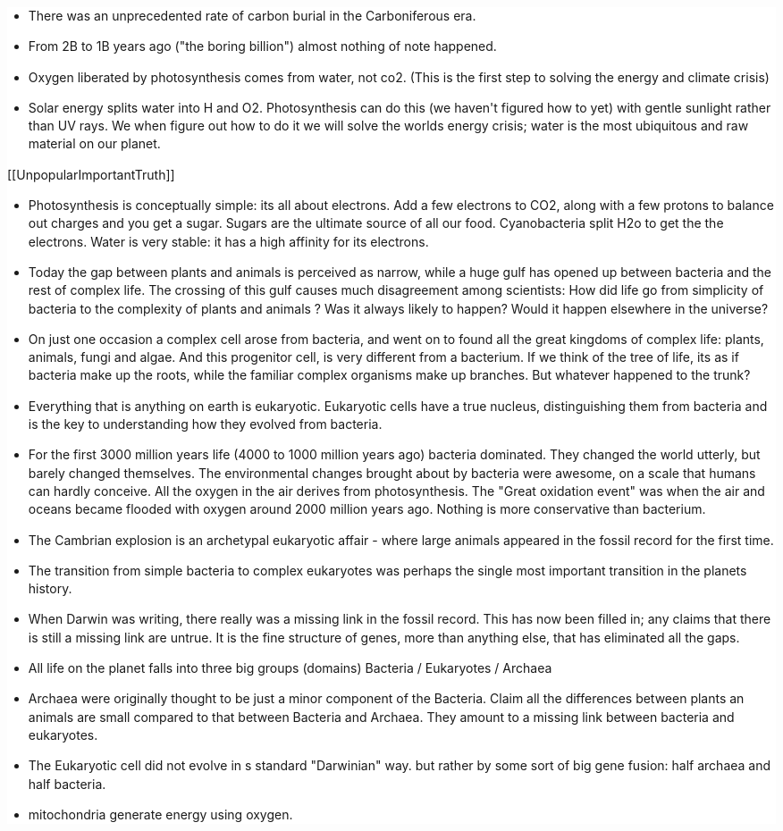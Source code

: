 - There was an unprecedented rate of carbon burial in the Carboniferous era.

- From 2B to 1B years ago ("the boring billion") almost nothing of note happened.

- Oxygen liberated by photosynthesis comes from water, not co2. (This is the first step to solving the energy and climate crisis)

- Solar energy splits water into H and O2. Photosynthesis can do this (we haven't figured how to yet) with gentle sunlight rather than UV rays. We when figure out how to do it we will solve the worlds energy crisis; water is the most ubiquitous and raw material on our planet.

[[UnpopularImportantTruth]]

- Photosynthesis is conceptually simple: its all about electrons. Add a few electrons to CO2, along with a few protons to balance out charges and you get a sugar. Sugars are the ultimate source of all our food. Cyanobacteria split H2o to get the the electrons. Water is very stable: it has a high affinity for its electrons.

- Today the gap between plants and animals is perceived as narrow, while a huge gulf has opened up between bacteria and the rest of complex life. The crossing of this gulf causes much disagreement among scientists: How did life go from simplicity of bacteria to the complexity of plants and animals ? Was it always likely to happen? Would it happen elsewhere in the universe?

- On just one occasion a complex cell arose from bacteria, and went on to found all the great kingdoms of complex life: plants, animals, fungi and algae. And this progenitor cell, is very different from a bacterium.  If we think of the tree of life, its as if bacteria make up the roots, while the familiar complex organisms make up branches. But whatever happened to the trunk?

- Everything that is anything on earth is eukaryotic. Eukaryotic cells have a true nucleus, distinguishing them from bacteria and is the key to understanding how they evolved from bacteria.

- For the first 3000 million years life (4000 to 1000 million years ago) bacteria dominated. They changed the world utterly, but barely changed themselves. The environmental changes brought about by bacteria were awesome, on a scale that humans can hardly conceive. All the oxygen in the air derives from photosynthesis. The "Great oxidation event" was when the air and oceans became flooded with oxygen around 2000 million years ago. Nothing is more conservative than bacterium.

- The Cambrian explosion is an archetypal eukaryotic affair - where large animals appeared in the fossil record for the first time.

- The transition from simple bacteria to complex eukaryotes was perhaps the single most important transition in the planets history.

- When Darwin was writing, there really was a missing link in the fossil record. This has now been filled in; any claims that there is still a missing link are untrue.  It is the fine structure of genes, more than anything else, that has eliminated all the gaps.

- All life on the planet falls into three big groups (domains)
  Bacteria / Eukaryotes / Archaea 

- Archaea were originally thought to be just a minor component of the Bacteria. Claim all the differences between plants an animals are small compared to that between Bacteria and Archaea. They amount to a missing link between bacteria and eukaryotes.

- The Eukaryotic cell did not evolve in s standard "Darwinian" way. but rather by some sort of big gene fusion: half archaea and half bacteria.

- mitochondria generate energy using oxygen.
